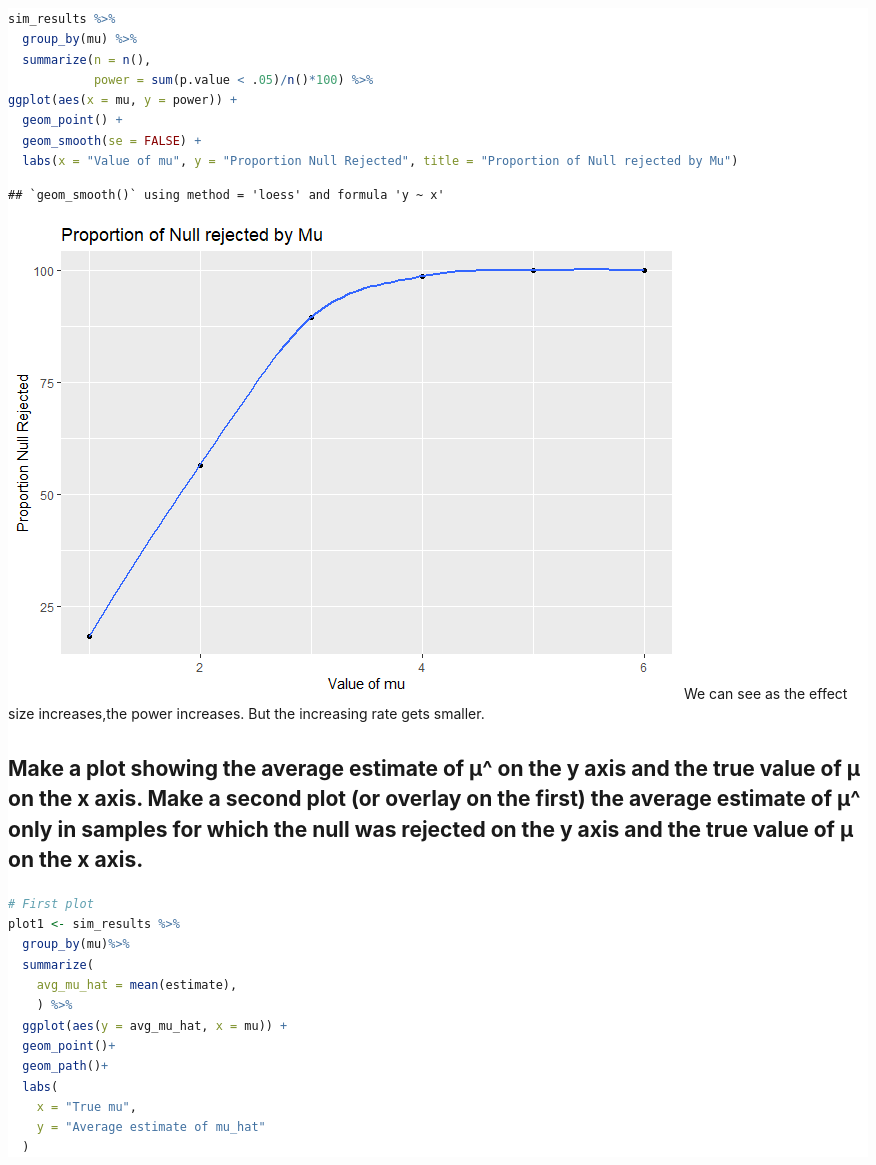 ``` r
sim_results %>%
  group_by(mu) %>%
  summarize(n = n(),
            power = sum(p.value < .05)/n()*100) %>%
ggplot(aes(x = mu, y = power)) + 
  geom_point() + 
  geom_smooth(se = FALSE) + 
  labs(x = "Value of mu", y = "Proportion Null Rejected", title = "Proportion of Null rejected by Mu")
```

    ## `geom_smooth()` using method = 'loess' and formula 'y ~ x'

![](p8105_hw5_files/figure-gfm/unnamed-chunk-11-1.png) We can
see as the effect size increases,the power increases. But the increasing
rate gets smaller.

## Make a plot showing the average estimate of μ^ on the y axis and the true value of μ on the x axis. Make a second plot (or overlay on the first) the average estimate of μ^ only in samples for which the null was rejected on the y axis and the true value of μ on the x axis.

``` r
# First plot
plot1 <- sim_results %>%
  group_by(mu)%>%
  summarize(
    avg_mu_hat = mean(estimate),
    ) %>%
  ggplot(aes(y = avg_mu_hat, x = mu)) +
  geom_point()+
  geom_path()+
  labs(
    x = "True mu",
    y = "Average estimate of mu_hat"
  )
```